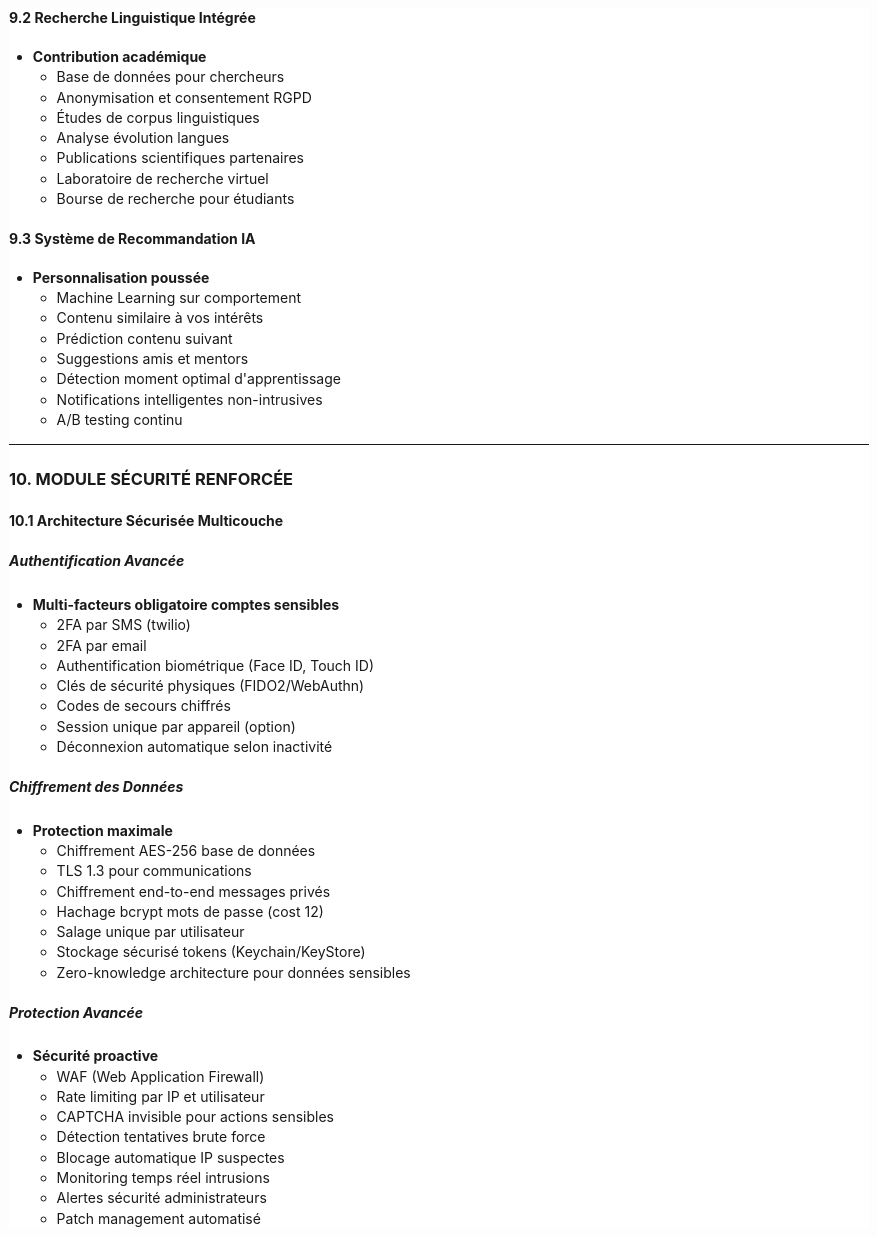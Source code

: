 #### 9.2 Recherche Linguistique Intégrée
- **Contribution académique**
  - Base de données pour chercheurs
  - Anonymisation et consentement RGPD
  - Études de corpus linguistiques
  - Analyse évolution langues
  - Publications scientifiques partenaires
  - Laboratoire de recherche virtuel
  - Bourse de recherche pour étudiants

#### 9.3 Système de Recommandation IA
- **Personnalisation poussée**
  - Machine Learning sur comportement
  - Contenu similaire à vos intérêts
  - Prédiction contenu suivant
  - Suggestions amis et mentors
  - Détection moment optimal d'apprentissage
  - Notifications intelligentes non-intrusives
  - A/B testing continu

---

### 10. MODULE SÉCURITÉ RENFORCÉE

#### 10.1 Architecture Sécurisée Multicouche

##### Authentification Avancée
- **Multi-facteurs obligatoire comptes sensibles**
  - 2FA par SMS (twilio)
  - 2FA par email
  - Authentification biométrique (Face ID, Touch ID)
  - Clés de sécurité physiques (FIDO2/WebAuthn)
  - Codes de secours chiffrés
  - Session unique par appareil (option)
  - Déconnexion automatique selon inactivité

##### Chiffrement des Données
- **Protection maximale**
  - Chiffrement AES-256 base de données
  - TLS 1.3 pour communications
  - Chiffrement end-to-end messages privés
  - Hachage bcrypt mots de passe (cost 12)
  - Salage unique par utilisateur
  - Stockage sécurisé tokens (Keychain/KeyStore)
  - Zero-knowledge architecture pour données sensibles

##### Protection Avancée
- **Sécurité proactive**
  - WAF (Web Application Firewall)
  - Rate limiting par IP et utilisateur
  - CAPTCHA invisible pour actions sensibles
  - Détection tentatives brute force
  - Blocage automatique IP suspectes
  - Monitoring temps réel intrusions
  - Alertes sécurité administrateurs
  - Patch management automatisé
